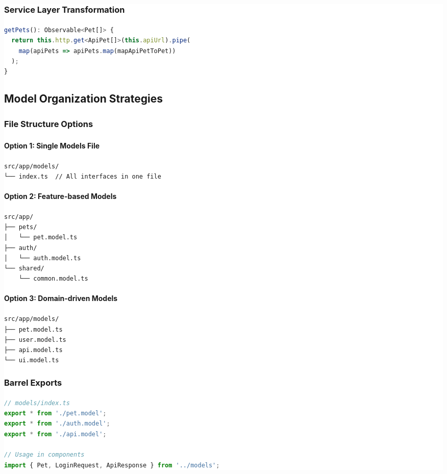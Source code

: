 ### Service Layer Transformation

```typescript
getPets(): Observable<Pet[]> {
  return this.http.get<ApiPet[]>(this.apiUrl).pipe(
    map(apiPets => apiPets.map(mapApiPetToPet))
  );
}
```

## Model Organization Strategies

### File Structure Options

#### Option 1: Single Models File

```
src/app/models/
└── index.ts  // All interfaces in one file
```

#### Option 2: Feature-based Models

```
src/app/
├── pets/
│   └── pet.model.ts
├── auth/
│   └── auth.model.ts
└── shared/
    └── common.model.ts
```

#### Option 3: Domain-driven Models

```
src/app/models/
├── pet.model.ts
├── user.model.ts
├── api.model.ts
└── ui.model.ts
```

### Barrel Exports

```typescript
// models/index.ts
export * from './pet.model';
export * from './auth.model';
export * from './api.model';

// Usage in components
import { Pet, LoginRequest, ApiResponse } from '../models';
```
